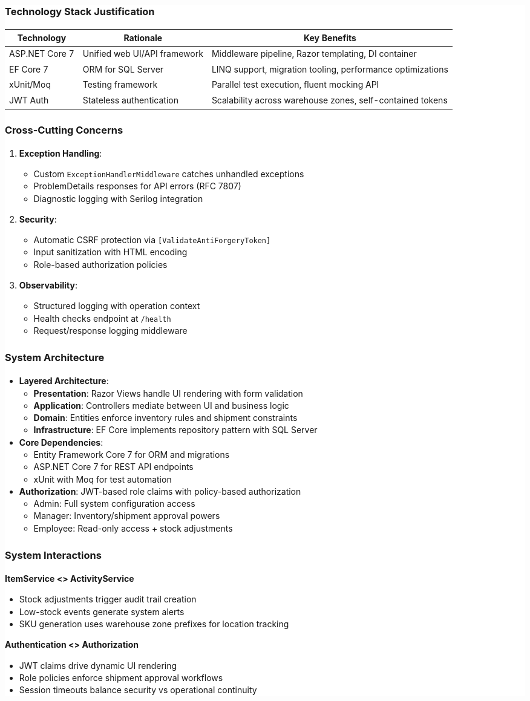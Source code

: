 
### Technology Stack Justification
| Technology | Rationale | Key Benefits |
|------------|-----------|--------------|
| ASP.NET Core 7 | Unified web UI/API framework | Middleware pipeline, Razor templating, DI container |
| EF Core 7 | ORM for SQL Server | LINQ support, migration tooling, performance optimizations |
| xUnit/Moq | Testing framework | Parallel test execution, fluent mocking API |
| JWT Auth | Stateless authentication | Scalability across warehouse zones, self-contained tokens |

### Cross-Cutting Concerns
1. **Exception Handling**:
   - Custom `ExceptionHandlerMiddleware` catches unhandled exceptions
   - ProblemDetails responses for API errors (RFC 7807)
   - Diagnostic logging with Serilog integration

2. **Security**:
   - Automatic CSRF protection via `[ValidateAntiForgeryToken]`
   - Input sanitization with HTML encoding
   - Role-based authorization policies

3. **Observability**:
   - Structured logging with operation context
   - Health checks endpoint at `/health`
   - Request/response logging middleware

### System Architecture
- **Layered Architecture**: 
  - **Presentation**: Razor Views handle UI rendering with form validation
  - **Application**: Controllers mediate between UI and business logic
  - **Domain**: Entities enforce inventory rules and shipment constraints
  - **Infrastructure**: EF Core implements repository pattern with SQL Server
- **Core Dependencies**: 
  - Entity Framework Core 7 for ORM and migrations
  - ASP.NET Core 7 for REST API endpoints
  - xUnit with Moq for test automation
- **Authorization**: JWT-based role claims with policy-based authorization
  - Admin: Full system configuration access
  - Manager: Inventory/shipment approval powers
  - Employee: Read-only access + stock adjustments

### System Interactions

**ItemService <> ActivityService**
- Stock adjustments trigger audit trail creation
- Low-stock events generate system alerts
- SKU generation uses warehouse zone prefixes for location tracking

**Authentication <> Authorization**
- JWT claims drive dynamic UI rendering
- Role policies enforce shipment approval workflows
- Session timeouts balance security vs operational continuity
